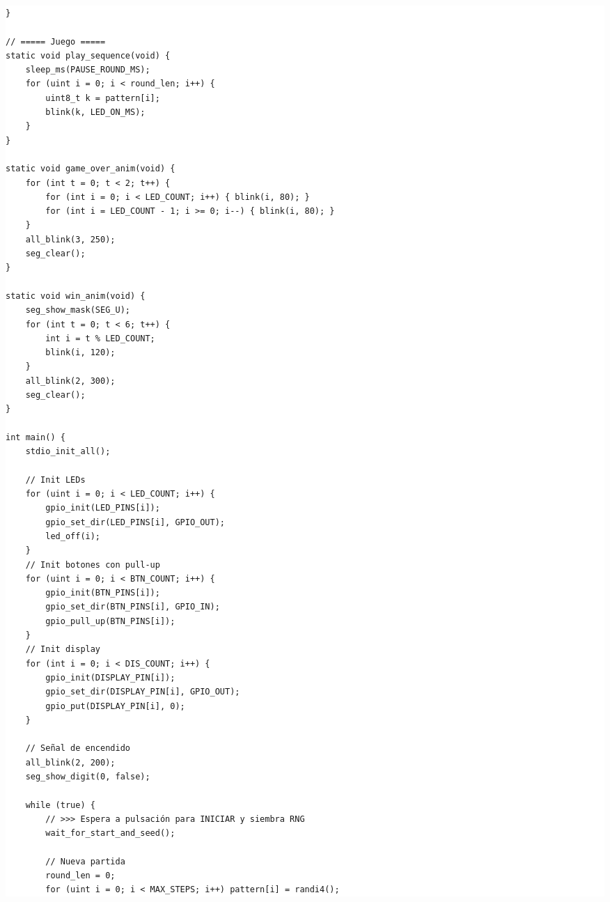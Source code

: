 ``` codigo
}
 
// ===== Juego =====
static void play_sequence(void) {
    sleep_ms(PAUSE_ROUND_MS);
    for (uint i = 0; i < round_len; i++) {
        uint8_t k = pattern[i];
        blink(k, LED_ON_MS);
    }
}
 
static void game_over_anim(void) {
    for (int t = 0; t < 2; t++) {
        for (int i = 0; i < LED_COUNT; i++) { blink(i, 80); }
        for (int i = LED_COUNT - 1; i >= 0; i--) { blink(i, 80); }
    }
    all_blink(3, 250);
    seg_clear();
}
 
static void win_anim(void) {
    seg_show_mask(SEG_U);
    for (int t = 0; t < 6; t++) {
        int i = t % LED_COUNT;
        blink(i, 120);
    }
    all_blink(2, 300);
    seg_clear();
}
 
int main() {
    stdio_init_all();
 
    // Init LEDs
    for (uint i = 0; i < LED_COUNT; i++) {
        gpio_init(LED_PINS[i]);
        gpio_set_dir(LED_PINS[i], GPIO_OUT);
        led_off(i);
    }
    // Init botones con pull-up
    for (uint i = 0; i < BTN_COUNT; i++) {
        gpio_init(BTN_PINS[i]);
        gpio_set_dir(BTN_PINS[i], GPIO_IN);
        gpio_pull_up(BTN_PINS[i]);
    }
    // Init display
    for (int i = 0; i < DIS_COUNT; i++) {
        gpio_init(DISPLAY_PIN[i]);
        gpio_set_dir(DISPLAY_PIN[i], GPIO_OUT);
        gpio_put(DISPLAY_PIN[i], 0);
    }
 
    // Señal de encendido
    all_blink(2, 200);
    seg_show_digit(0, false);
 
    while (true) {
        // >>> Espera a pulsación para INICIAR y siembra RNG
        wait_for_start_and_seed();
 
        // Nueva partida
        round_len = 0;
        for (uint i = 0; i < MAX_STEPS; i++) pattern[i] = randi4();
```